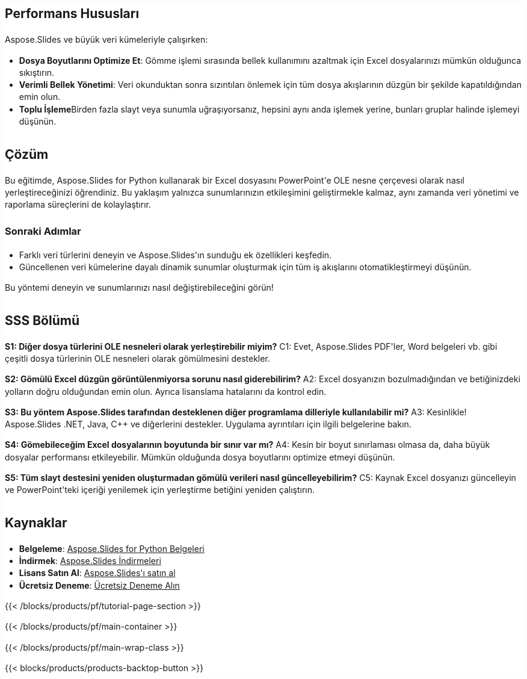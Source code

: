 ## Performans Hususları
Aspose.Slides ve büyük veri kümeleriyle çalışırken:
- **Dosya Boyutlarını Optimize Et**: Gömme işlemi sırasında bellek kullanımını azaltmak için Excel dosyalarınızı mümkün olduğunca sıkıştırın.
- **Verimli Bellek Yönetimi**: Veri okunduktan sonra sızıntıları önlemek için tüm dosya akışlarının düzgün bir şekilde kapatıldığından emin olun.
- **Toplu İşleme**Birden fazla slayt veya sunumla uğraşıyorsanız, hepsini aynı anda işlemek yerine, bunları gruplar halinde işlemeyi düşünün.

## Çözüm
Bu eğitimde, Aspose.Slides for Python kullanarak bir Excel dosyasını PowerPoint'e OLE nesne çerçevesi olarak nasıl yerleştireceğinizi öğrendiniz. Bu yaklaşım yalnızca sunumlarınızın etkileşimini geliştirmekle kalmaz, aynı zamanda veri yönetimi ve raporlama süreçlerini de kolaylaştırır.

### Sonraki Adımlar
- Farklı veri türlerini deneyin ve Aspose.Slides'ın sunduğu ek özellikleri keşfedin.
- Güncellenen veri kümelerine dayalı dinamik sunumlar oluşturmak için tüm iş akışlarını otomatikleştirmeyi düşünün.

Bu yöntemi deneyin ve sunumlarınızı nasıl değiştirebileceğini görün!

## SSS Bölümü
**S1: Diğer dosya türlerini OLE nesneleri olarak yerleştirebilir miyim?**
C1: Evet, Aspose.Slides PDF'ler, Word belgeleri vb. gibi çeşitli dosya türlerinin OLE nesneleri olarak gömülmesini destekler.

**S2: Gömülü Excel düzgün görüntülenmiyorsa sorunu nasıl giderebilirim?**
A2: Excel dosyanızın bozulmadığından ve betiğinizdeki yolların doğru olduğundan emin olun. Ayrıca lisanslama hatalarını da kontrol edin.

**S3: Bu yöntem Aspose.Slides tarafından desteklenen diğer programlama dilleriyle kullanılabilir mi?**
A3: Kesinlikle! Aspose.Slides .NET, Java, C++ ve diğerlerini destekler. Uygulama ayrıntıları için ilgili belgelerine bakın.

**S4: Gömebileceğim Excel dosyalarının boyutunda bir sınır var mı?**
A4: Kesin bir boyut sınırlaması olmasa da, daha büyük dosyalar performansı etkileyebilir. Mümkün olduğunda dosya boyutlarını optimize etmeyi düşünün.

**S5: Tüm slayt destesini yeniden oluşturmadan gömülü verileri nasıl güncelleyebilirim?**
C5: Kaynak Excel dosyanızı güncelleyin ve PowerPoint'teki içeriği yenilemek için yerleştirme betiğini yeniden çalıştırın.

## Kaynaklar
- **Belgeleme**: [Aspose.Slides for Python Belgeleri](https://reference.aspose.com/slides/python-net/)
- **İndirmek**: [Aspose.Slides İndirmeleri](https://releases.aspose.com/slides/python-net/)
- **Lisans Satın Al**: [Aspose.Slides'ı satın al](https://purchase.aspose.com/buy)
- **Ücretsiz Deneme**: [Ücretsiz Deneme Alın](https://releases.aspose.com/slides/python-net/#downloads)

{{< /blocks/products/pf/tutorial-page-section >}}

{{< /blocks/products/pf/main-container >}}

{{< /blocks/products/pf/main-wrap-class >}}

{{< blocks/products/products-backtop-button >}}